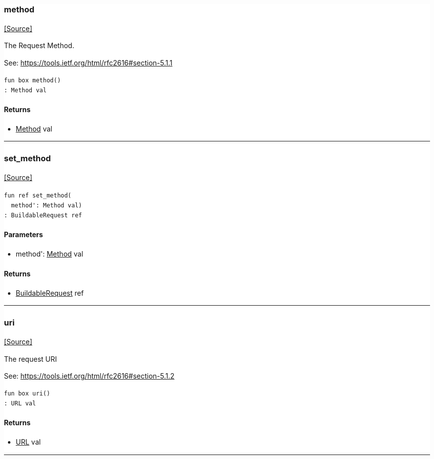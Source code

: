 ### method
<span class="source-link">[[Source]](src/http_server/request.md#L84)</span>


The Request Method.

See: https://tools.ietf.org/html/rfc2616#section-5.1.1


```pony
fun box method()
: Method val
```

#### Returns

* [Method](http_server-Method.md) val

---

### set_method
<span class="source-link">[[Source]](src/http_server/request.md#L92)</span>


```pony
fun ref set_method(
  method': Method val)
: BuildableRequest ref
```
#### Parameters

*   method': [Method](http_server-Method.md) val

#### Returns

* [BuildableRequest](http_server-BuildableRequest.md) ref

---

### uri
<span class="source-link">[[Source]](src/http_server/request.md#L96)</span>


The request URI

See: https://tools.ietf.org/html/rfc2616#section-5.1.2


```pony
fun box uri()
: URL val
```

#### Returns

* [URL](http_server-URL.md) val

---
